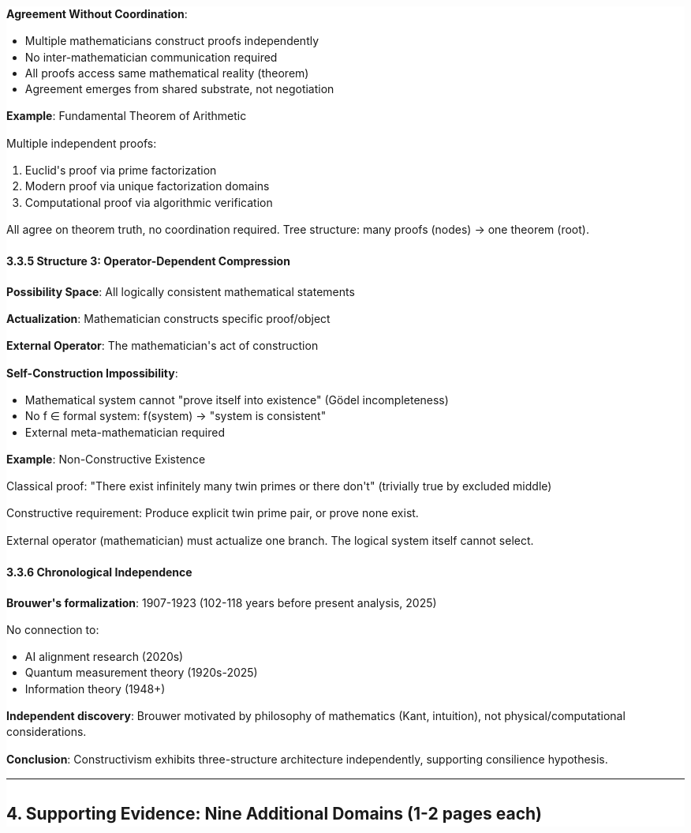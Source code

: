 **Agreement Without Coordination**:
- Multiple mathematicians construct proofs independently
- No inter-mathematician communication required
- All proofs access same mathematical reality (theorem)
- Agreement emerges from shared substrate, not negotiation

**Example**: Fundamental Theorem of Arithmetic

Multiple independent proofs:
1. Euclid's proof via prime factorization
2. Modern proof via unique factorization domains
3. Computational proof via algorithmic verification

All agree on theorem truth, no coordination required. Tree structure: many proofs (nodes) → one theorem (root).

#### 3.3.5 Structure 3: Operator-Dependent Compression

**Possibility Space**: All logically consistent mathematical statements

**Actualization**: Mathematician constructs specific proof/object

**External Operator**: The mathematician's act of construction

**Self-Construction Impossibility**:
- Mathematical system cannot "prove itself into existence" (Gödel incompleteness)
- No f ∈ formal system: f(system) → "system is consistent"
- External meta-mathematician required

**Example**: Non-Constructive Existence

Classical proof: "There exist infinitely many twin primes or there don't" (trivially true by excluded middle)

Constructive requirement: Produce explicit twin prime pair, or prove none exist.

External operator (mathematician) must actualize one branch. The logical system itself cannot select.

#### 3.3.6 Chronological Independence

**Brouwer's formalization**: 1907-1923 (102-118 years before present analysis, 2025)

No connection to:
- AI alignment research (2020s)
- Quantum measurement theory (1920s-2025)
- Information theory (1948+)

**Independent discovery**: Brouwer motivated by philosophy of mathematics (Kant, intuition), not physical/computational considerations.

**Conclusion**: Constructivism exhibits three-structure architecture independently, supporting consilience hypothesis.

---

## 4. Supporting Evidence: Nine Additional Domains (1-2 pages each)
